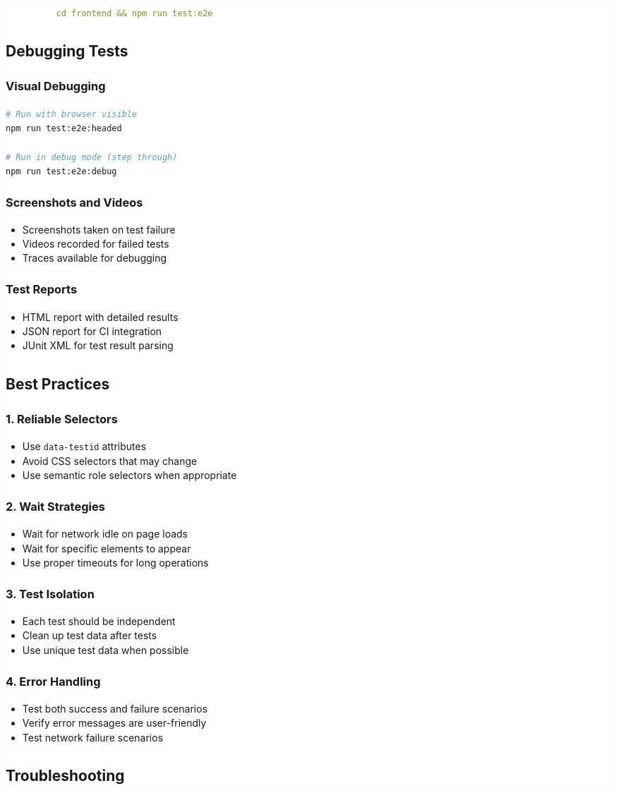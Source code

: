 ```yaml
          cd frontend && npm run test:e2e
```

## Debugging Tests

### Visual Debugging
```bash
# Run with browser visible
npm run test:e2e:headed

# Run in debug mode (step through)
npm run test:e2e:debug
```

### Screenshots and Videos
- Screenshots taken on test failure
- Videos recorded for failed tests
- Traces available for debugging

### Test Reports
- HTML report with detailed results
- JSON report for CI integration
- JUnit XML for test result parsing

## Best Practices

### 1. **Reliable Selectors**
- Use `data-testid` attributes
- Avoid CSS selectors that may change
- Use semantic role selectors when appropriate

### 2. **Wait Strategies**
- Wait for network idle on page loads
- Wait for specific elements to appear
- Use proper timeouts for long operations

### 3. **Test Isolation**
- Each test should be independent
- Clean up test data after tests
- Use unique test data when possible

### 4. **Error Handling**
- Test both success and failure scenarios
- Verify error messages are user-friendly
- Test network failure scenarios

## Troubleshooting
